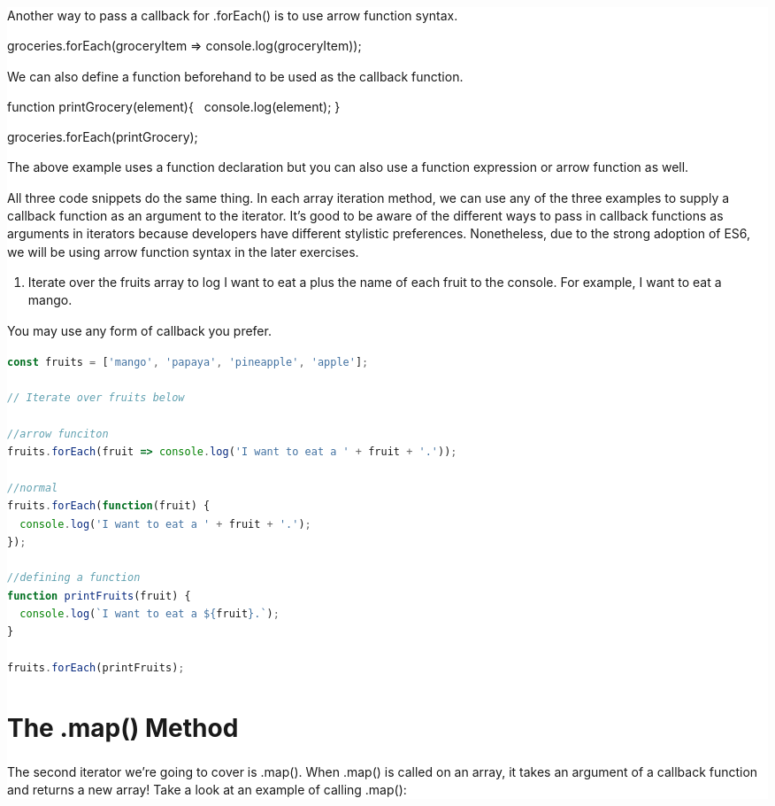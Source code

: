 Another way to pass a callback for .forEach() is to use arrow function syntax.

groceries.forEach(groceryItem => console.log(groceryItem));

We can also define a function beforehand to be used as the callback function.

function printGrocery(element){
  console.log(element);
}
 
groceries.forEach(printGrocery);

The above example uses a function declaration but you can also use a function expression or arrow function as well.

All three code snippets do the same thing. In each array iteration method, we can use any of the three examples to supply a callback function as an argument to the iterator. It’s good to be aware of the different ways to pass in callback functions as arguments in iterators because developers have different stylistic preferences. Nonetheless, due to the strong adoption of ES6, we will be using arrow function syntax in the later exercises.


1. Iterate over the fruits array to log I want to eat a plus the name of each fruit to the console. For example, I want to eat a mango.

You may use any form of callback you prefer.

```javascript
const fruits = ['mango', 'papaya', 'pineapple', 'apple'];

// Iterate over fruits below

//arrow funciton
fruits.forEach(fruit => console.log('I want to eat a ' + fruit + '.'));

//normal
fruits.forEach(function(fruit) {
  console.log('I want to eat a ' + fruit + '.');
});

//defining a function
function printFruits(fruit) {
  console.log(`I want to eat a ${fruit}.`);
}

fruits.forEach(printFruits);
```





# The .map() Method

The second iterator we’re going to cover is .map(). When .map() is called on an array, it takes an argument of a callback function and returns a new array! Take a look at an example of calling .map():
